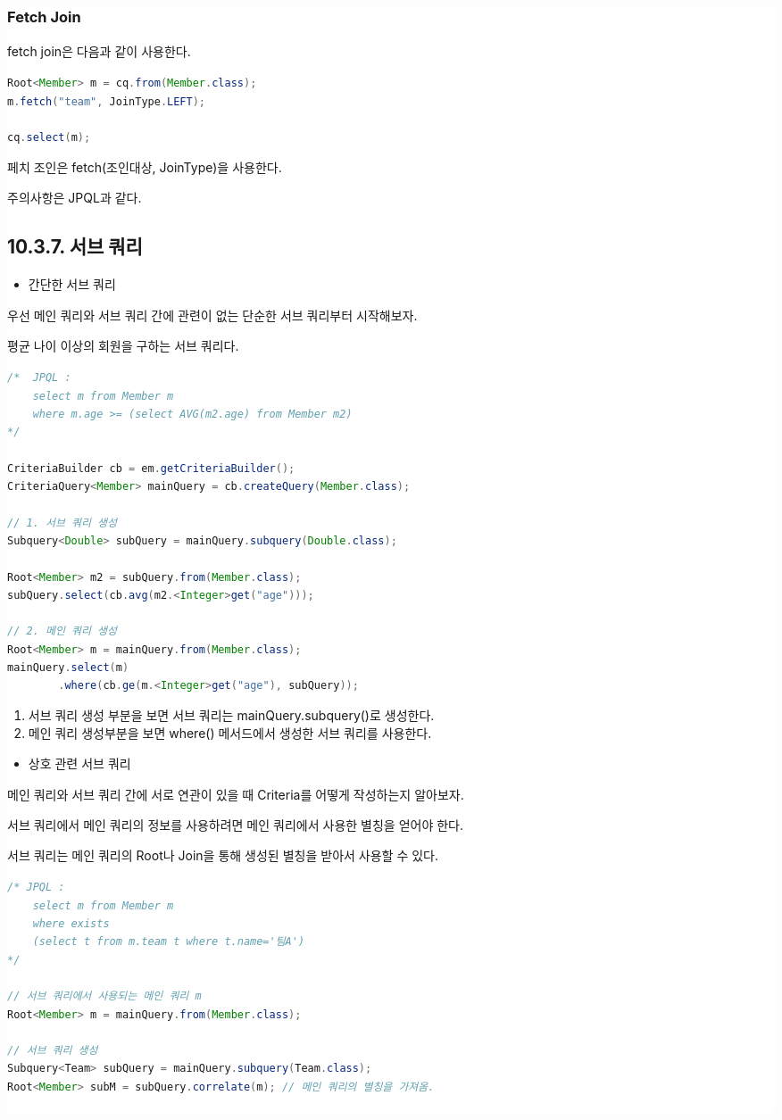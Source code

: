 ### Fetch Join

fetch join은 다음과 같이 사용한다.  

```java
Root<Member> m = cq.from(Member.class);
m.fetch("team", JoinType.LEFT);

cq.select(m);
```

페치 조인은 fetch(조인대상, JoinType)을 사용한다.  

주의사항은 JPQL과 같다.

## 10.3.7. 서브 쿼리

- 간단한 서브 쿼리

우선 메인 쿼리와 서브 쿼리 간에 관련이 없는 단순한 서브 쿼리부터 시작해보자.  

평균 나이 이상의 회원을 구하는 서브 쿼리다.


```java
/*  JPQL :
    select m from Member m
    where m.age >= (select AVG(m2.age) from Member m2) 
*/
    
CriteriaBuilder cb = em.getCriteriaBuilder(); 
CriteriaQuery<Member> mainQuery = cb.createQuery(Member.class);
    
// 1. 서브 쿼리 생성
Subquery<Double> subQuery = mainQuery.subquery(Double.class);
    
Root<Member> m2 = subQuery.from(Member.class);
subQuery.select(cb.avg(m2.<Integer>get("age")));
    
// 2. 메인 쿼리 생성
Root<Member> m = mainQuery.from(Member.class);
mainQuery.select(m)
        .where(cb.ge(m.<Integer>get("age"), subQuery));
```

1. 서브 쿼리 생성 부분을 보면 서브 쿼리는 mainQuery.subquery()로 생성한다.
2. 메인 쿼리 생성부분을 보면 where() 메서드에서 생성한 서브 쿼리를 사용한다. 

- 상호 관련 서브 쿼리

메인 쿼리와 서브 쿼리 간에 서로 연관이 있을 때 Criteria를 어떻게 작성하는지 알아보자.  

서브 쿼리에서 메인 쿼리의 정보를 사용하려면 메인 쿼리에서 사용한 별칭을 얻어야 한다.  

서브 쿼리는 메인 쿼리의 Root나 Join을 통해 생성된 별칭을 받아서 사용할 수 있다.  

```java
/* JPQL : 
    select m from Member m
    where exists
    (select t from m.team t where t.name='팀A')
*/
    
// 서브 쿼리에서 사용되는 메인 쿼리 m
Root<Member> m = mainQuery.from(Member.class);
    
// 서브 쿼리 생성
Subquery<Team> subQuery = mainQuery.subquery(Team.class); 
Root<Member> subM = subQuery.correlate(m); // 메인 쿼리의 별칭을 가져옴.
        
```